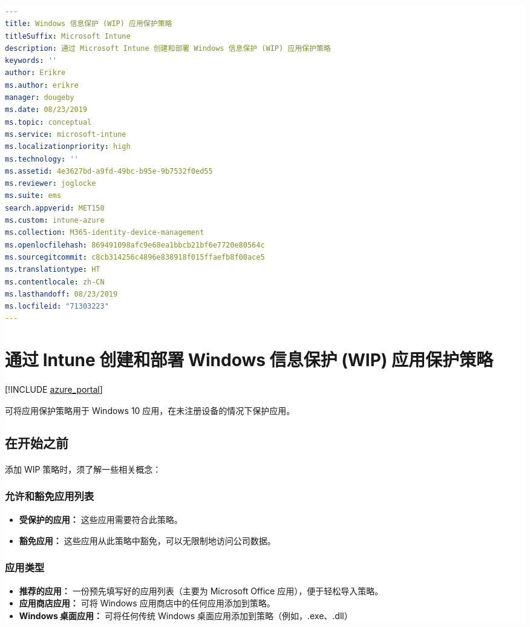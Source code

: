 ```yaml
---
title: Windows 信息保护 (WIP) 应用保护策略
titleSuffix: Microsoft Intune
description: 通过 Microsoft Intune 创建和部署 Windows 信息保护 (WIP) 应用保护策略
keywords: ''
author: Erikre
ms.author: erikre
manager: dougeby
ms.date: 08/23/2019
ms.topic: conceptual
ms.service: microsoft-intune
ms.localizationpriority: high
ms.technology: ''
ms.assetid: 4e3627bd-a9fd-49bc-b95e-9b7532f0ed55
ms.reviewer: joglocke
ms.suite: ems
search.appverid: MET150
ms.custom: intune-azure
ms.collection: M365-identity-device-management
ms.openlocfilehash: 869491098afc9e68ea1bbcb21bf6e7720e80564c
ms.sourcegitcommit: c8cb314256c4896e838918f015ffaefb8f00ace5
ms.translationtype: HT
ms.contentlocale: zh-CN
ms.lasthandoff: 08/23/2019
ms.locfileid: "71303223"
---
```

# <a name="create-and-deploy-windows-information-protection-wip-app-protection-policy-with-intune"></a>通过 Intune 创建和部署 Windows 信息保护 (WIP) 应用保护策略

[!INCLUDE [azure_portal](./includes/azure_portal.md)]

可将应用保护策略用于 Windows 10 应用，在未注册设备的情况下保护应用。

## <a name="before-you-begin"></a>在开始之前

添加 WIP 策略时，须了解一些相关概念：

### <a name="list-of-allowed-and-exempt-apps"></a>允许和豁免应用列表

- **受保护的应用：** 这些应用需要符合此策略。

- **豁免应用：** 这些应用从此策略中豁免，可以无限制地访问公司数据。

### <a name="types-of-apps"></a>应用类型

- **推荐的应用：** 一份预先填写好的应用列表（主要为 Microsoft Office 应用），便于轻松导入策略。
- **应用商店应用：** 可将 Windows 应用商店中的任何应用添加到策略。
- **Windows 桌面应用：** 可将任何传统 Windows 桌面应用添加到策略（例如，.exe、.dll）
